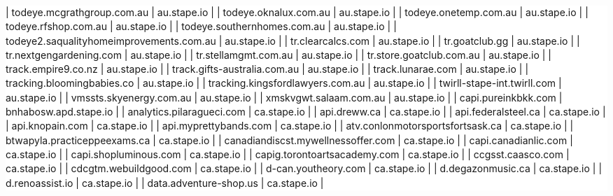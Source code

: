 | todeye.mcgrathgroup.com.au | au.stape.io |
| todeye.oknalux.com.au | au.stape.io |
| todeye.onetemp.com.au | au.stape.io |
| todeye.rfshop.com.au | au.stape.io |
| todeye.southernhomes.com.au | au.stape.io |
| todeye2.saqualityhomeimprovements.com.au | au.stape.io |
| tr.clearcalcs.com | au.stape.io |
| tr.goatclub.gg | au.stape.io |
| tr.nextgengardening.com | au.stape.io |
| tr.stellamgmt.com.au | au.stape.io |
| tr.store.goatclub.com.au | au.stape.io |
| track.empire9.co.nz | au.stape.io |
| track.gifts-australia.com.au | au.stape.io |
| track.lunarae.com | au.stape.io |
| tracking.bloomingbabies.co | au.stape.io |
| tracking.kingsfordlawyers.com.au | au.stape.io |
| twirll-stape-int.twirll.com | au.stape.io |
| vmssts.skyenergy.com.au | au.stape.io |
| xmskvgwt.salaam.com.au | au.stape.io |
| capi.pureinkbkk.com | bnhabosw.apd.stape.io |
| analytics.pilaragueci.com | ca.stape.io |
| api.dreww.ca | ca.stape.io |
| api.federalsteel.ca | ca.stape.io |
| api.knopain.com | ca.stape.io |
| api.myprettybands.com | ca.stape.io |
| atv.conlonmotorsportsfortsask.ca | ca.stape.io |
| btwapyla.practiceppeexams.ca | ca.stape.io |
| canadiandiscst.mywellnessoffer.com | ca.stape.io |
| capi.canadianlic.com | ca.stape.io |
| capi.shopluminous.com | ca.stape.io |
| capig.torontoartsacademy.com | ca.stape.io |
| ccgsst.caasco.com | ca.stape.io |
| cdcgtm.webuildgood.com | ca.stape.io |
| d-can.youtheory.com | ca.stape.io |
| d.degazonmusic.ca | ca.stape.io |
| d.renoassist.io | ca.stape.io |
| data.adventure-shop.us | ca.stape.io |